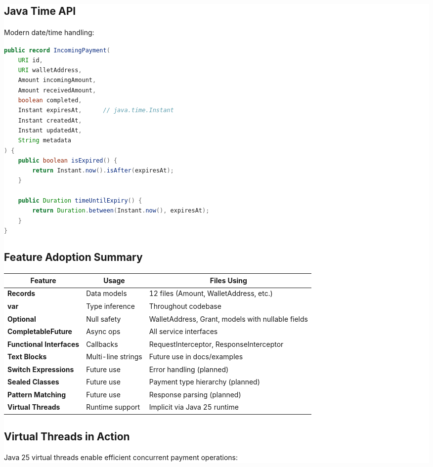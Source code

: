 ## Java Time API

Modern date/time handling:

```java
public record IncomingPayment(
    URI id,
    URI walletAddress,
    Amount incomingAmount,
    Amount receivedAmount,
    boolean completed,
    Instant expiresAt,      // java.time.Instant
    Instant createdAt,
    Instant updatedAt,
    String metadata
) {
    public boolean isExpired() {
        return Instant.now().isAfter(expiresAt);
    }

    public Duration timeUntilExpiry() {
        return Duration.between(Instant.now(), expiresAt);
    }
}
```

## Feature Adoption Summary

| Feature | Usage | Files Using |
|---------|-------|-------------|
| **Records** | Data models | 12 files (Amount, WalletAddress, etc.) |
| **var** | Type inference | Throughout codebase |
| **Optional** | Null safety | WalletAddress, Grant, models with nullable fields |
| **CompletableFuture** | Async ops | All service interfaces |
| **Functional Interfaces** | Callbacks | RequestInterceptor, ResponseInterceptor |
| **Text Blocks** | Multi-line strings | Future use in docs/examples |
| **Switch Expressions** | Future use | Error handling (planned) |
| **Sealed Classes** | Future use | Payment type hierarchy (planned) |
| **Pattern Matching** | Future use | Response parsing (planned) |
| **Virtual Threads** | Runtime support | Implicit via Java 25 runtime |

## Virtual Threads in Action

Java 25 virtual threads enable efficient concurrent payment operations:

